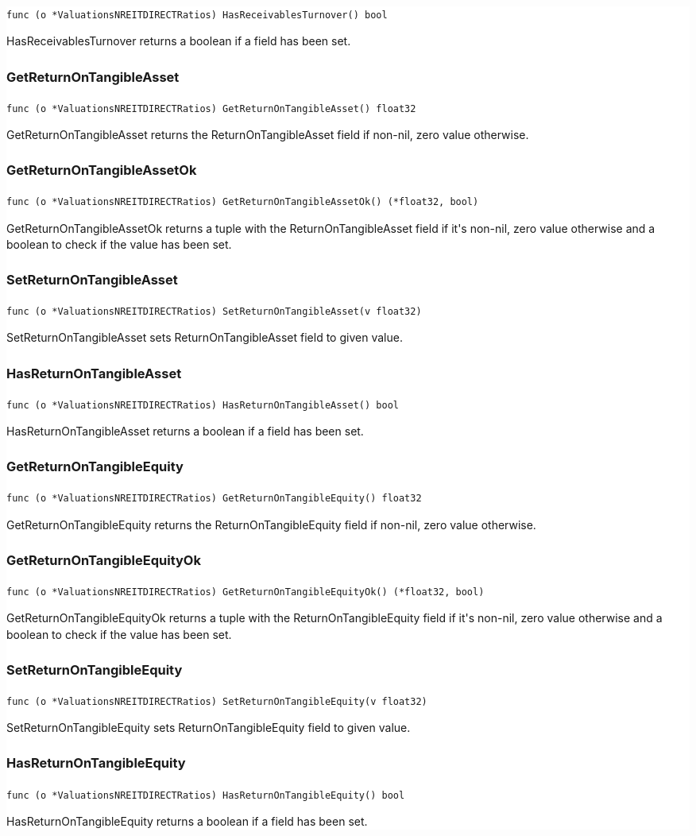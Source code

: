 `func (o *ValuationsNREITDIRECTRatios) HasReceivablesTurnover() bool`

HasReceivablesTurnover returns a boolean if a field has been set.

### GetReturnOnTangibleAsset

`func (o *ValuationsNREITDIRECTRatios) GetReturnOnTangibleAsset() float32`

GetReturnOnTangibleAsset returns the ReturnOnTangibleAsset field if non-nil, zero value otherwise.

### GetReturnOnTangibleAssetOk

`func (o *ValuationsNREITDIRECTRatios) GetReturnOnTangibleAssetOk() (*float32, bool)`

GetReturnOnTangibleAssetOk returns a tuple with the ReturnOnTangibleAsset field if it's non-nil, zero value otherwise
and a boolean to check if the value has been set.

### SetReturnOnTangibleAsset

`func (o *ValuationsNREITDIRECTRatios) SetReturnOnTangibleAsset(v float32)`

SetReturnOnTangibleAsset sets ReturnOnTangibleAsset field to given value.

### HasReturnOnTangibleAsset

`func (o *ValuationsNREITDIRECTRatios) HasReturnOnTangibleAsset() bool`

HasReturnOnTangibleAsset returns a boolean if a field has been set.

### GetReturnOnTangibleEquity

`func (o *ValuationsNREITDIRECTRatios) GetReturnOnTangibleEquity() float32`

GetReturnOnTangibleEquity returns the ReturnOnTangibleEquity field if non-nil, zero value otherwise.

### GetReturnOnTangibleEquityOk

`func (o *ValuationsNREITDIRECTRatios) GetReturnOnTangibleEquityOk() (*float32, bool)`

GetReturnOnTangibleEquityOk returns a tuple with the ReturnOnTangibleEquity field if it's non-nil, zero value otherwise
and a boolean to check if the value has been set.

### SetReturnOnTangibleEquity

`func (o *ValuationsNREITDIRECTRatios) SetReturnOnTangibleEquity(v float32)`

SetReturnOnTangibleEquity sets ReturnOnTangibleEquity field to given value.

### HasReturnOnTangibleEquity

`func (o *ValuationsNREITDIRECTRatios) HasReturnOnTangibleEquity() bool`

HasReturnOnTangibleEquity returns a boolean if a field has been set.
